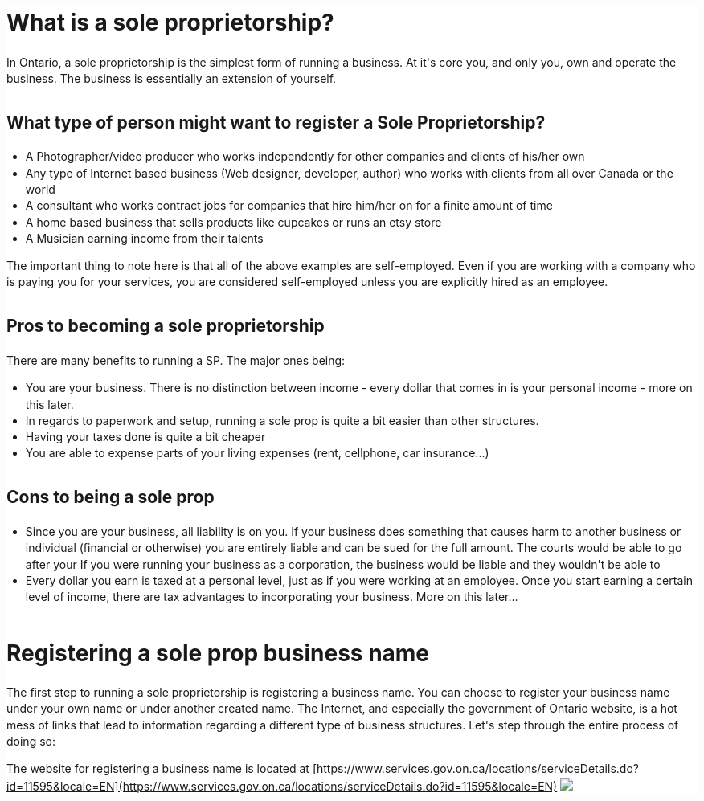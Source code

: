 # What is a sole proprietorship?
In Ontario, a sole proprietorship is the simplest form of running a business. At it's core you, and only you, own and operate the business. The business is essentially an extension of yourself. 

## What type of person might want to register a Sole Proprietorship?
* A Photographer/video producer who works independently for other companies and clients of his/her own
* Any type of Internet based business (Web designer, developer, author) who works with clients from all over Canada or the world
* A consultant who works contract jobs for companies that hire him/her on for a finite amount of time
* A home based business that sells products like cupcakes or runs an etsy store
* A Musician earning income from their talents

The important thing to note here is that all of the above examples are self-employed. Even if you are working with a company who is paying you for your services, you are considered self-employed unless you are explicitly hired as an employee. 

## Pros to becoming a sole proprietorship
There are many benefits to running a SP. The major ones being:

* You are your business. There is no distinction between income - every dollar that comes in is your personal income - more on this later.
* In regards to paperwork and setup, running a sole prop is quite a bit easier than other structures.
* Having your taxes done is quite a bit cheaper
* You are able to expense parts of your living expenses (rent, cellphone, car insurance...)

## Cons to being a sole prop

* Since you are your business, all liability is on you. If your business does something that causes harm to another business or individual (financial or otherwise) you are entirely liable and can be sued for the full amount. The courts would be able to go after your  If you were running your business as a corporation, the business would be liable and they wouldn't be able to 
* Every dollar you earn is taxed at a personal level, just as if you were working at an employee. Once you start earning a certain level of income, there are tax advantages to incorporating your business.  More on this later...

# Registering a sole prop business name
The first step to running a sole proprietorship is registering a business name. You can choose to register your business name under your own name or under another created name. The Internet, and especially the government of Ontario website, is a hot mess of links that lead to information regarding a different type of business structures. Let's step through the entire process of doing so:

The website for registering a business name is located at [https://www.services.gov.on.ca/locations/serviceDetails.do?id=11595&locale=EN](https://www.services.gov.on.ca/locations/serviceDetails.do?id=11595&locale=EN)
![](http://wes.io/Mfmg/content)
